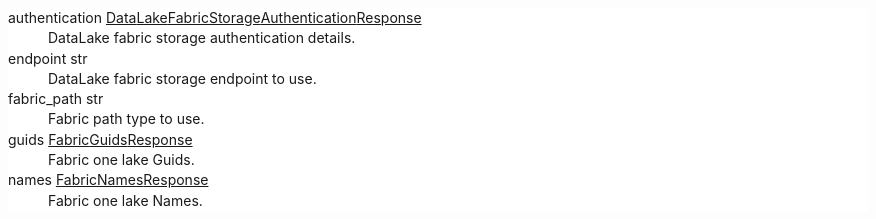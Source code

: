 <div>
<pulumi-choosable type="language" values="python">
<dl class="resources-properties"><dt class="property-required"
            title="Required">
        <span id="authentication_python">
<a data-swiftype-name="resource-property" data-swiftype-type="text" href="#authentication_python" style="color: inherit; text-decoration: inherit;">authentication</a>
</span>
        <span class="property-indicator"></span>
        <span class="property-type"><a href="#datalakefabricstorageauthenticationresponse">Data<wbr>Lake<wbr>Fabric<wbr>Storage<wbr>Authentication<wbr>Response</a></span>
    </dt>
    <dd>DataLake fabric storage authentication details.</dd><dt class="property-required"
            title="Required">
        <span id="endpoint_python">
<a data-swiftype-name="resource-property" data-swiftype-type="text" href="#endpoint_python" style="color: inherit; text-decoration: inherit;">endpoint</a>
</span>
        <span class="property-indicator"></span>
        <span class="property-type">str</span>
    </dt>
    <dd>DataLake fabric storage endpoint to use.</dd><dt class="property-required"
            title="Required">
        <span id="fabric_path_python">
<a data-swiftype-name="resource-property" data-swiftype-type="text" href="#fabric_path_python" style="color: inherit; text-decoration: inherit;">fabric_<wbr>path</a>
</span>
        <span class="property-indicator"></span>
        <span class="property-type">str</span>
    </dt>
    <dd>Fabric path type to use.</dd><dt class="property-optional"
            title="Optional">
        <span id="guids_python">
<a data-swiftype-name="resource-property" data-swiftype-type="text" href="#guids_python" style="color: inherit; text-decoration: inherit;">guids</a>
</span>
        <span class="property-indicator"></span>
        <span class="property-type"><a href="#fabricguidsresponse">Fabric<wbr>Guids<wbr>Response</a></span>
    </dt>
    <dd>Fabric one lake Guids.</dd><dt class="property-optional"
            title="Optional">
        <span id="names_python">
<a data-swiftype-name="resource-property" data-swiftype-type="text" href="#names_python" style="color: inherit; text-decoration: inherit;">names</a>
</span>
        <span class="property-indicator"></span>
        <span class="property-type"><a href="#fabricnamesresponse">Fabric<wbr>Names<wbr>Response</a></span>
    </dt>
    <dd>Fabric one lake Names.</dd></dl>
</pulumi-choosable>
</div>
